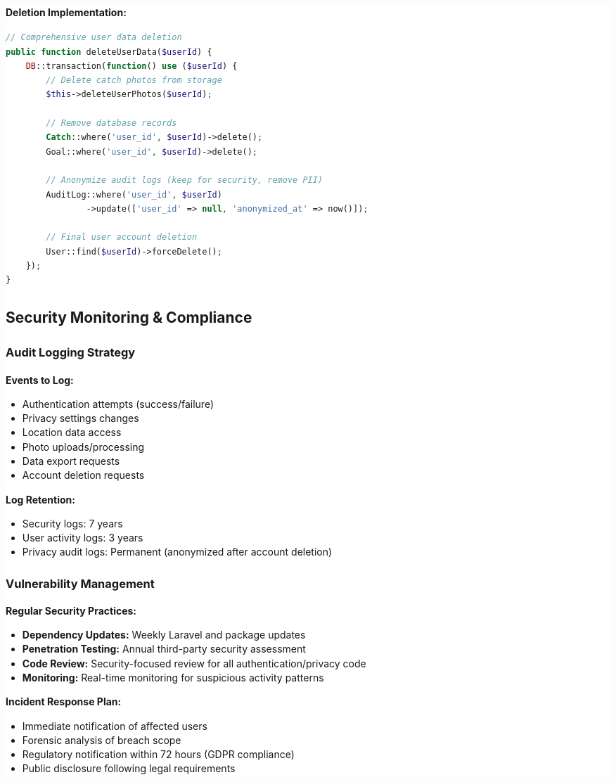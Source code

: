 **Deletion Implementation:**
```php
// Comprehensive user data deletion
public function deleteUserData($userId) {
    DB::transaction(function() use ($userId) {
        // Delete catch photos from storage
        $this->deleteUserPhotos($userId);
        
        // Remove database records
        Catch::where('user_id', $userId)->delete();
        Goal::where('user_id', $userId)->delete();
        
        // Anonymize audit logs (keep for security, remove PII)
        AuditLog::where('user_id', $userId)
                ->update(['user_id' => null, 'anonymized_at' => now()]);
        
        // Final user account deletion
        User::find($userId)->forceDelete();
    });
}
```

## Security Monitoring & Compliance

### Audit Logging Strategy

**Events to Log:**
- Authentication attempts (success/failure)
- Privacy settings changes
- Location data access
- Photo uploads/processing
- Data export requests
- Account deletion requests

**Log Retention:**
- Security logs: 7 years
- User activity logs: 3 years
- Privacy audit logs: Permanent (anonymized after account deletion)

### Vulnerability Management

**Regular Security Practices:**
- **Dependency Updates:** Weekly Laravel and package updates
- **Penetration Testing:** Annual third-party security assessment
- **Code Review:** Security-focused review for all authentication/privacy code
- **Monitoring:** Real-time monitoring for suspicious activity patterns

**Incident Response Plan:**
- Immediate notification of affected users
- Forensic analysis of breach scope
- Regulatory notification within 72 hours (GDPR compliance)
- Public disclosure following legal requirements
